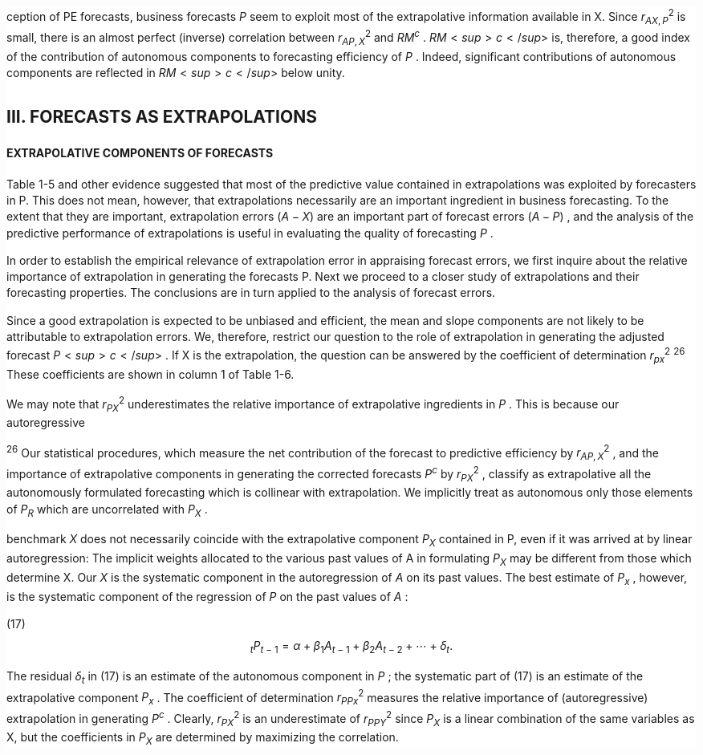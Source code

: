ception of PE forecasts, business forecasts  $P$  seem to exploit most of the extrapolative information available in X. Since  $r_{AX,P}^2$  is small, there is an almost perfect (inverse) correlation between  $r_{AP,X}^2$  and  $RM^c$ .  $RM<sup>c</sup>$  is, therefore, a good index of the contribution of autonomous components to forecasting efficiency of  $P$ . Indeed, significant contributions of autonomous components are reflected in  $RM<sup>c</sup>$  below unity.

## III. FORECASTS AS EXTRAPOLATIONS

#### EXTRAPOLATIVE COMPONENTS OF FORECASTS

Table 1-5 and other evidence suggested that most of the predictive value contained in extrapolations was exploited by forecasters in P. This does not mean, however, that extrapolations necessarily are an important ingredient in business forecasting. To the extent that they are important, extrapolation errors  $(A - X)$  are an important part of forecast errors  $(A - P)$ , and the analysis of the predictive performance of extrapolations is useful in evaluating the quality of forecasting  $P$ .

In order to establish the empirical relevance of extrapolation error in appraising forecast errors, we first inquire about the relative importance of extrapolation in generating the forecasts P. Next we proceed to a closer study of extrapolations and their forecasting properties. The conclusions are in turn applied to the analysis of forecast errors.

Since a good extrapolation is expected to be unbiased and efficient, the mean and slope components are not likely to be attributable to extrapolation errors. We, therefore, restrict our question to the role of extrapolation in generating the adjusted forecast  $P<sup>c</sup>$ . If X is the extrapolation, the question can be answered by the coefficient of determination  $r_{px}^2$ <sup>26</sup> These coefficients are shown in column 1 of Table 1-6.

We may note that  $r_{PX}^2$  underestimates the relative importance of extrapolative ingredients in  $P$ . This is because our autoregressive

<sup>26</sup> Our statistical procedures, which measure the net contribution of the forecast to predictive efficiency by  $r_{AP,X}^2$ , and the importance of extrapolative components in generating the corrected forecasts  $P^c$  by  $r_{PX}^2$ , classify as extrapolative all the autonomously formulated forecasting which is collinear with extrapolation. We implicitly treat as autonomous only those elements of  $P_R$  which are uncorrelated with  $P_X$ .

benchmark  $X$  does not necessarily coincide with the extrapolative component  $P_X$  contained in P, even if it was arrived at by linear autoregression: The implicit weights allocated to the various past values of A in formulating  $P_X$  may be different from those which determine X. Our  $X$  is the systematic component in the autoregression of  $A$  on its past values. The best estimate of  $P_x$ , however, is the systematic component of the regression of  $P$  on the past values of  $A$ :

(17)
$$
{}_{t}P_{t-1} = \alpha + \beta_{1}A_{t-1} + \beta_{2}A_{t-2} + \cdots + \delta_{t}.
$$

The residual  $\delta_t$  in (17) is an estimate of the autonomous component in  $P$ ; the systematic part of (17) is an estimate of the extrapolative component  $P_x$ . The coefficient of determination  $r_{PPx}^2$  measures the relative importance of (autoregressive) extrapolation in generating  $P^c$ . Clearly,  $r_{PX}^2$  is an underestimate of  $r_{PPY}^2$  since  $P_X$  is a linear combination of the same variables as X, but the coefficients in  $P_X$  are determined by maximizing the correlation.
